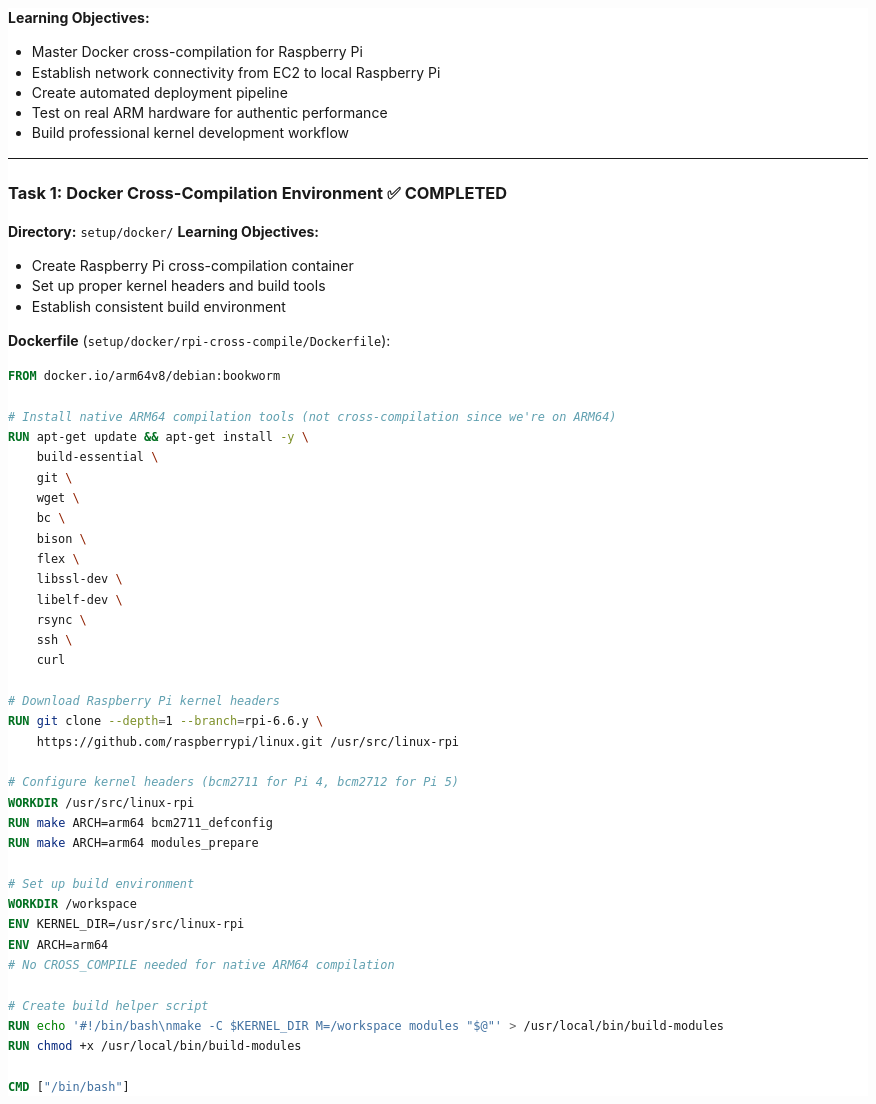 **Learning Objectives:**

- Master Docker cross-compilation for Raspberry Pi
- Establish network connectivity from EC2 to local Raspberry Pi
- Create automated deployment pipeline
- Test on real ARM hardware for authentic performance
- Build professional kernel development workflow

---

### Task 1: Docker Cross-Compilation Environment ✅ COMPLETED

**Directory:** `setup/docker/`
**Learning Objectives:**

- Create Raspberry Pi cross-compilation container
- Set up proper kernel headers and build tools
- Establish consistent build environment

**Dockerfile** (`setup/docker/rpi-cross-compile/Dockerfile`):

```dockerfile
FROM docker.io/arm64v8/debian:bookworm

# Install native ARM64 compilation tools (not cross-compilation since we're on ARM64)
RUN apt-get update && apt-get install -y \
    build-essential \
    git \
    wget \
    bc \
    bison \
    flex \
    libssl-dev \
    libelf-dev \
    rsync \
    ssh \
    curl

# Download Raspberry Pi kernel headers
RUN git clone --depth=1 --branch=rpi-6.6.y \
    https://github.com/raspberrypi/linux.git /usr/src/linux-rpi

# Configure kernel headers (bcm2711 for Pi 4, bcm2712 for Pi 5)
WORKDIR /usr/src/linux-rpi
RUN make ARCH=arm64 bcm2711_defconfig
RUN make ARCH=arm64 modules_prepare

# Set up build environment
WORKDIR /workspace
ENV KERNEL_DIR=/usr/src/linux-rpi
ENV ARCH=arm64
# No CROSS_COMPILE needed for native ARM64 compilation

# Create build helper script
RUN echo '#!/bin/bash\nmake -C $KERNEL_DIR M=/workspace modules "$@"' > /usr/local/bin/build-modules
RUN chmod +x /usr/local/bin/build-modules

CMD ["/bin/bash"]
```

